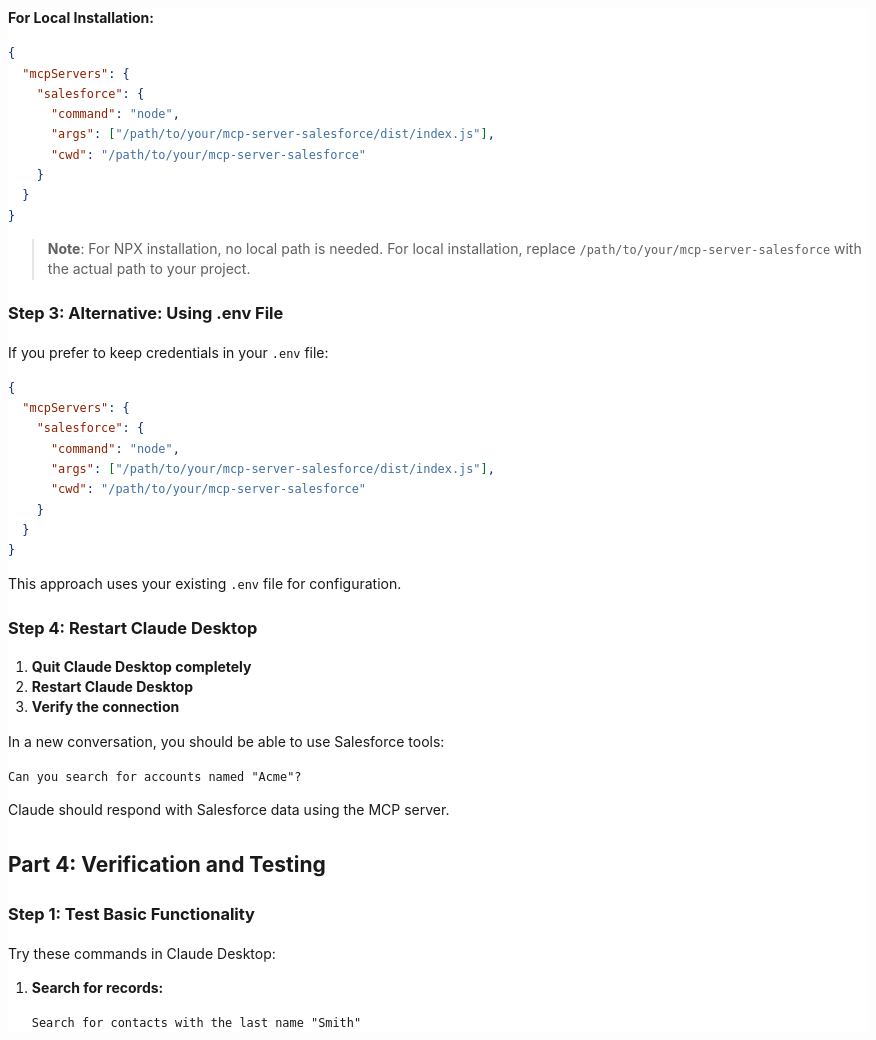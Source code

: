    **For Local Installation:**
   ```json
   {
     "mcpServers": {
       "salesforce": {
         "command": "node",
         "args": ["/path/to/your/mcp-server-salesforce/dist/index.js"],
         "cwd": "/path/to/your/mcp-server-salesforce"
       }
     }
   }
   ```

   > **Note**: For NPX installation, no local path is needed. For local installation, replace `/path/to/your/mcp-server-salesforce` with the actual path to your project.

### Step 3: Alternative: Using .env File

If you prefer to keep credentials in your `.env` file:

```json
{
  "mcpServers": {
    "salesforce": {
      "command": "node",
      "args": ["/path/to/your/mcp-server-salesforce/dist/index.js"],
      "cwd": "/path/to/your/mcp-server-salesforce"
    }
  }
}
```

This approach uses your existing `.env` file for configuration.

### Step 4: Restart Claude Desktop

1. **Quit Claude Desktop completely**
2. **Restart Claude Desktop**
3. **Verify the connection**

In a new conversation, you should be able to use Salesforce tools:

```
Can you search for accounts named "Acme"?
```

Claude should respond with Salesforce data using the MCP server.

## Part 4: Verification and Testing

### Step 1: Test Basic Functionality

Try these commands in Claude Desktop:

1. **Search for records:**
   ```
   Search for contacts with the last name "Smith"
   ```
